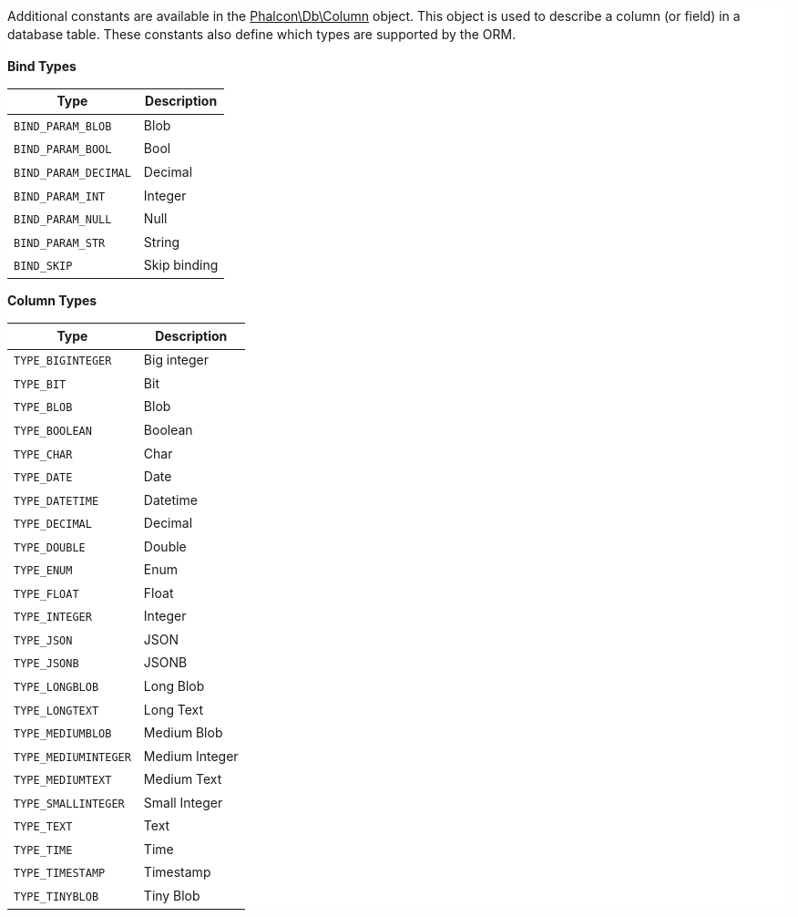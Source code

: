Additional constants are available in the [Phalcon\Db\Column][db-column] object. This object is used to describe a column (or field) in a database table. These constants also define which types are supported by the ORM.

**Bind Types**

| Type                 | Description  |
| -------------------- | ------------ |
| `BIND_PARAM_BLOB`    | Blob         |
| `BIND_PARAM_BOOL`    | Bool         |
| `BIND_PARAM_DECIMAL` | Decimal      |
| `BIND_PARAM_INT`     | Integer      |
| `BIND_PARAM_NULL`    | Null         |
| `BIND_PARAM_STR`     | String       |
| `BIND_SKIP`          | Skip binding |

**Column Types**

| Type                 | Description    |
| -------------------- | -------------- |
| `TYPE_BIGINTEGER`    | Big integer    |
| `TYPE_BIT`           | Bit            |
| `TYPE_BLOB`          | Blob           |
| `TYPE_BOOLEAN`       | Boolean        |
| `TYPE_CHAR`          | Char           |
| `TYPE_DATE`          | Date           |
| `TYPE_DATETIME`      | Datetime       |
| `TYPE_DECIMAL`       | Decimal        |
| `TYPE_DOUBLE`        | Double         |
| `TYPE_ENUM`          | Enum           |
| `TYPE_FLOAT`         | Float          |
| `TYPE_INTEGER`       | Integer        |
| `TYPE_JSON`          | JSON           |
| `TYPE_JSONB`         | JSONB          |
| `TYPE_LONGBLOB`      | Long Blob      |
| `TYPE_LONGTEXT`      | Long Text      |
| `TYPE_MEDIUMBLOB`    | Medium Blob    |
| `TYPE_MEDIUMINTEGER` | Medium Integer |
| `TYPE_MEDIUMTEXT`    | Medium Text    |
| `TYPE_SMALLINTEGER`  | Small Integer  |
| `TYPE_TEXT`          | Text           |
| `TYPE_TIME`          | Time           |
| `TYPE_TIMESTAMP`     | Timestamp      |
| `TYPE_TINYBLOB`      | Tiny Blob      |

[pdo_quote]: https://www.php.net/manual/en/pdo.quote.php
[nested_transactions]: https://en.wikipedia.org/wiki/Nested_transaction
[db-adapter-abstractadapter]: api/phalcon_db#db-adapter-abstractadapter
[db-adapter-adapterinterface]: api/phalcon_db#db-adapter-adapterinterface
[db-adapter-pdo-abstractpdo]: api/phalcon_db#db-adapter-pdo-abstractpdo
[db-adapter-pdo-mysql]: api/phalcon_db#db-adapter-pdo-mysql
[db-adapter-pdo-postgresql]: api/phalcon_db#db-adapter-pdo-postgresql
[db-adapter-pdo-sqlite]: api/phalcon_db#db-adapter-pdo-sqlite
[db-adapter-pdofactory]: api/phalcon_db#db-adapter-pdofactory
[db-column]: api/phalcon_db#db-column
[db-column]: api/phalcon_db#db-column
[db-dialect]: api/phalcon_db#db-dialect
[db-dialect-mysql]: api/phalcon_db#db-dialect-mysql
[db-dialect-postgresql]: api/phalcon_db#db-dialect-postgresql
[db-dialect-sqlite]: api/phalcon_db#db-dialect-sqlite
[db-dialectinterface]: api/phalcon_db#db-dialectinterface
[db-enum]: api/phalcon_db#db-enum
[db-index]: api/phalcon_db#db-index
[db-profiler]: api/phalcon_db#db-profiler
[db-reference]: api/phalcon_db#db-reference
[db-result-pdo]: api/phalcon_db#db-result-pdo
[mvc-model]: api/phalcon_mvc#mvc-model